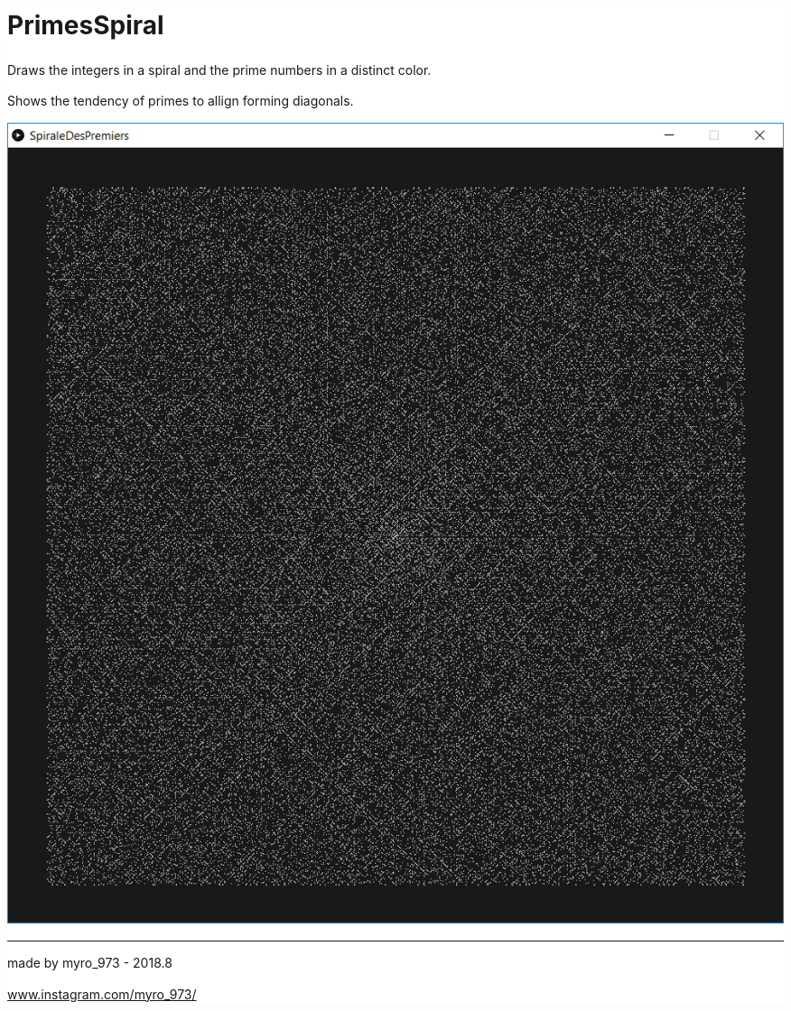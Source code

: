 # PrimesSpiral

Draws the integers in a spiral and the prime numbers in a distinct color.

Shows the tendency of primes to allign forming diagonals.

<img src="results/primes_dark.png" width="100%">

----------------

made by myro_973 - 2018.8 

www.instagram.com/myro_973/
